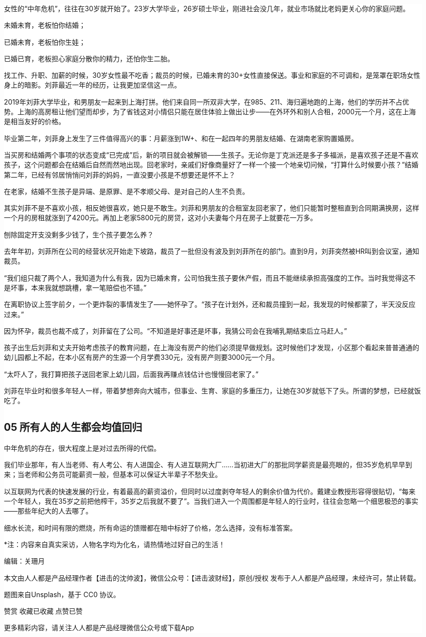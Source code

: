 女性的“中年危机”，往往在30岁就开始了。23岁大学毕业，26岁硕士毕业，刚进社会没几年，就业市场就比老妈更关心你的家庭问题。

未婚未育，老板怕你结婚；

已婚未育，老板怕你生娃；

已婚已育，老板担心家庭分散你的精力，还怕你生二胎。

找工作、升职、加薪的时候，30岁女性最不吃香；裁员的时候，已婚未育的30+女性直接保送。事业和家庭的不可调和，是笼罩在职场女性身上的暗影。刘菲最近一年的经历，让我更加坚信这一点。

2019年刘菲大学毕业，和男朋友一起来到上海打拼。他们来自同一所双非大学，在985、211、海归遍地跑的上海，他们的学历并不占优势。上海的高房租让他们望而却步，为了省钱这对小情侣只能在居住体验上做出让步——在外环外和别人合租，2000元一个月，这在上海是相当友好的价格。

毕业第二年，刘菲身上发生了三件值得高兴的事：月薪涨到1W+、和在一起四年的男朋友结婚、在湖南老家购置婚房。

当买房和结婚两个事项的状态变成“已完成”后，新的项目就会被解锁——生孩子。无论你是丁克派还是多子多福派，是喜欢孩子还是不喜欢孩子，这个问题都会在结婚后自然而然地出现。回老家时，亲戚们好像商量好了一样一个接一个地亲切问候，“打算什么时候要小孩？”结婚第二年，已经有邻居悄悄问刘菲的妈妈，一直没要小孩是不想要还是怀不上？

在老家，结婚不生孩子是异端、是原罪、是不孝顺父母、是对自己的人生不负责。

其实刘菲不是不喜欢小孩，相反她很喜欢，她只是不敢生。刘菲和男朋友的合租室友回老家了，他们只能暂时整租直到合同期满换房，这样一个月的房租就涨到了4200元。再加上老家5800元的房贷，这对小夫妻每个月在房子上就要花一万多。

刨除固定开支没剩多少钱了，生个孩子要怎么养？

去年年初，刘菲所在公司的经营状况开始走下坡路，裁员了一批但没有波及到刘菲所在的部门。直到9月，刘菲突然被HR叫到会议室，通知裁员。

“我们组只裁了两个人，我知道为什么有我，因为已婚未育，公司怕我生孩子要休产假，而且不能继续承担高强度的工作。当时我觉得这不是坏事，本来我就想跳槽，拿一笔赔偿也不错。”

在离职协议上签字前夕，一个更炸裂的事情发生了——她怀孕了。“孩子在计划外，还和裁员撞到一起，我发现的时候都蒙了，半天没反应过来。”

因为怀孕，裁员也裁不成了，刘菲留在了公司。“不知道是好事还是坏事，我猜公司会在我哺乳期结束后立马赶人。”

孩子出生后刘菲和丈夫开始考虑孩子的教育问题，在上海没有房产的他们必须提早做规划。这时候他们才发现，小区那个看起来普普通通的幼儿园都上不起，在本小区有房产的生源一个月学费330元，没有房产则要3000元一个月。

“太吓人了，我打算把孩子送回老家上幼儿园，后面我再赚点钱估计也慢慢回老家了。”

刘菲在毕业时和很多年轻人一样，带着梦想奔向大城市，但事业、生育、家庭的多重压力，让她在30岁就低下了头。所谓的梦想，已经就饭吃了。

## 05 所有人的人生都会均值回归

中年危机的存在，很大程度上是对过去所得的代偿。

我们毕业那年，有人当老师、有人考公、有人进国企、有人进互联网大厂……当初进大厂的那批同学薪资是最亮眼的，但35岁危机早早到来；当老师和公务员可能薪资一般，但基本可以保证大半辈子不愁失业。

以互联网为代表的快速发展的行业，有着最高的薪资溢价，但同时以过度剥夺年轻人的剩余价值为代价。戴建业教授形容得很贴切，“每来一个年轻人，我在35岁之前把他榨干，35岁之后我就不要了”。当我们进入一个周围都是年轻人的行业时，往往会忽略一个细思极恐的事实——那些年纪大的人去哪了。

细水长流，和时间有限的燃烧，所有命运的馈赠都在暗中标好了价格，怎么选择，没有标准答案。

\*注：内容来自真实采访，人物名字均为化名，请热情地过好自己的生活！

编辑：关珊月

本文由人人都是产品经理作者【进击的沈帅波】，微信公众号：【进击波财经】，原创/授权 发布于人人都是产品经理，未经许可，禁止转载。

题图来自Unsplash，基于 CC0 协议。

赞赏 收藏已收藏 点赞已赞

更多精彩内容，请关注人人都是产品经理微信公众号或下载App
